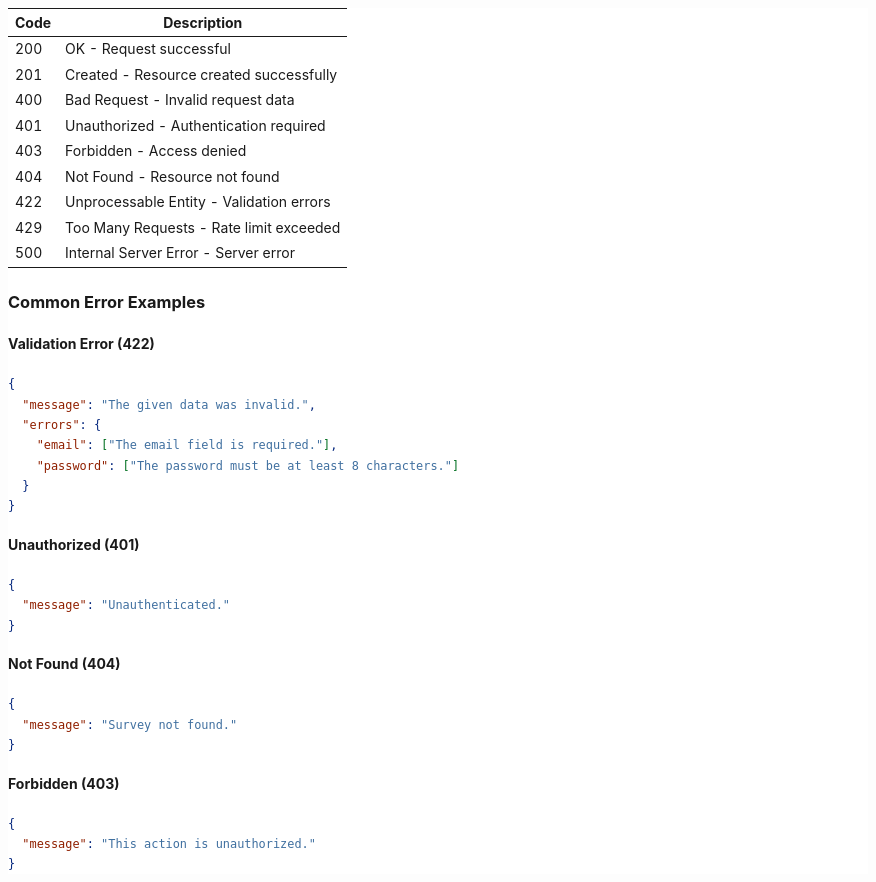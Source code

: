 | Code | Description                              |
| ---- | ---------------------------------------- |
| 200  | OK - Request successful                  |
| 201  | Created - Resource created successfully  |
| 400  | Bad Request - Invalid request data       |
| 401  | Unauthorized - Authentication required   |
| 403  | Forbidden - Access denied                |
| 404  | Not Found - Resource not found           |
| 422  | Unprocessable Entity - Validation errors |
| 429  | Too Many Requests - Rate limit exceeded  |
| 500  | Internal Server Error - Server error     |

### Common Error Examples

#### Validation Error (422)

```json
{
  "message": "The given data was invalid.",
  "errors": {
    "email": ["The email field is required."],
    "password": ["The password must be at least 8 characters."]
  }
}
```

#### Unauthorized (401)

```json
{
  "message": "Unauthenticated."
}
```

#### Not Found (404)

```json
{
  "message": "Survey not found."
}
```

#### Forbidden (403)

```json
{
  "message": "This action is unauthorized."
}
```
